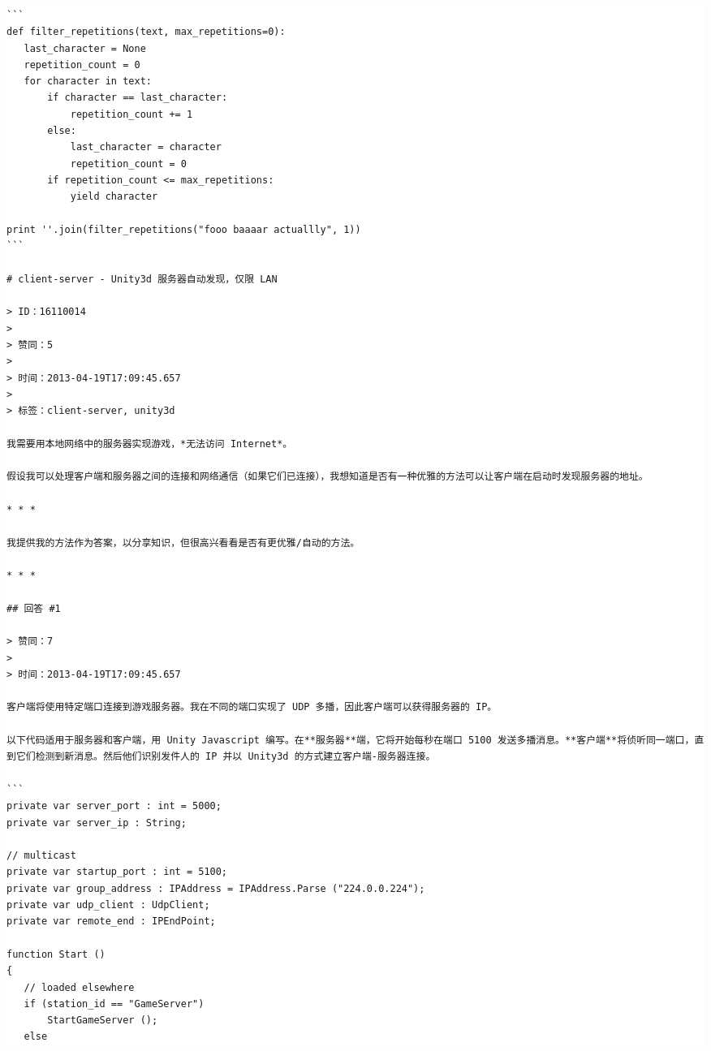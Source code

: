  `````
```
def filter_repetitions(text, max_repetitions=0):
    last_character = None
    repetition_count = 0
    for character in text:
        if character == last_character:
            repetition_count += 1
        else:
            last_character = character
            repetition_count = 0
        if repetition_count <= max_repetitions:
            yield character

print ''.join(filter_repetitions("fooo baaaar actuallly", 1)) 
```

# client-server - Unity3d 服务器自动发现，仅限 LAN

> ID：16110014
> 
> 赞同：5
> 
> 时间：2013-04-19T17:09:45.657
> 
> 标签：client-server, unity3d

我需要用本地网络中的服务器实现游戏，*无法访问 Internet*。

假设我可以处理客户端和服务器之间的连接和网络通信（如果它们已连接），我想知道是否有一种优雅的方法可以让客户端在启动时发现服务器的地址。

* * *

我提供我的方法作为答案，以分享知识，但很高兴看看是否有更优雅/自动的方法。

* * *

## 回答 #1

> 赞同：7
> 
> 时间：2013-04-19T17:09:45.657

客户端将使用特定端口连接到游戏服务器。我在不同的端口实现了 UDP 多播，因此客户端可以获得服务器的 IP。

以下代码适用于服务器和客户端，用 Unity Javascript 编写。在**服务器**端，它将开始每秒在端口 5100 发送多播消息。**客户端**将侦听同一端口，直到它们检测到新消息。然后他们识别发件人的 IP 并以 Unity3d 的方式建立客户端-服务器连接。

```
private var server_port : int = 5000;
private var server_ip : String;

// multicast
private var startup_port : int = 5100;
private var group_address : IPAddress = IPAddress.Parse ("224.0.0.224");
private var udp_client : UdpClient;
private var remote_end : IPEndPoint;

function Start ()
{
    // loaded elsewhere
    if (station_id == "GameServer")
        StartGameServer ();
    else
 `````